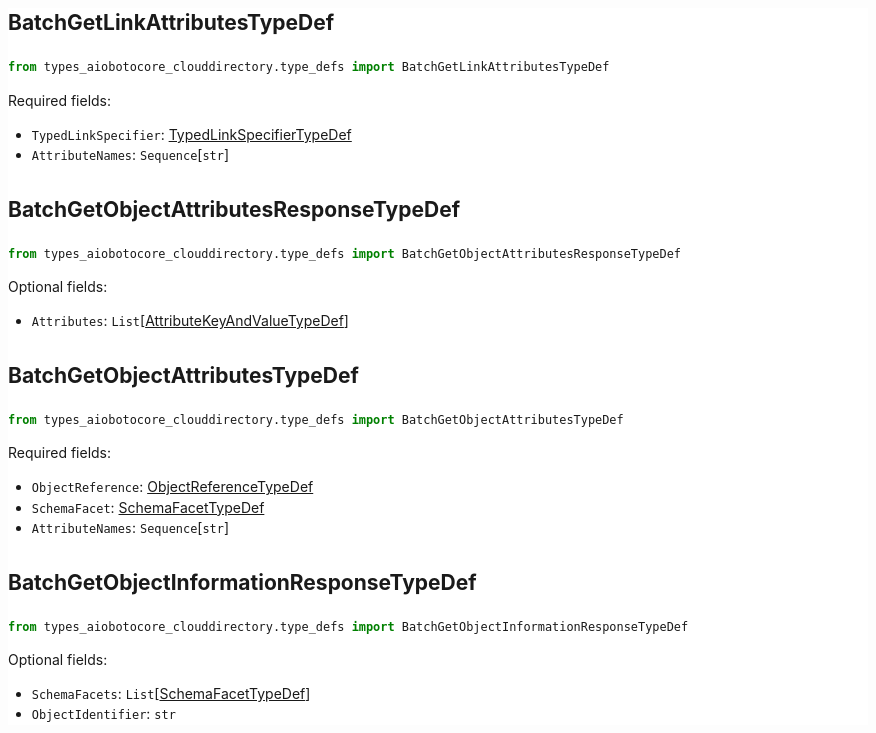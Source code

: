 <a id="batchgetlinkattributestypedef"></a>

## BatchGetLinkAttributesTypeDef

```python
from types_aiobotocore_clouddirectory.type_defs import BatchGetLinkAttributesTypeDef
```

Required fields:

- `TypedLinkSpecifier`:
  [TypedLinkSpecifierTypeDef](./type_defs.md#typedlinkspecifiertypedef)
- `AttributeNames`: `Sequence`\[`str`\]

<a id="batchgetobjectattributesresponsetypedef"></a>

## BatchGetObjectAttributesResponseTypeDef

```python
from types_aiobotocore_clouddirectory.type_defs import BatchGetObjectAttributesResponseTypeDef
```

Optional fields:

- `Attributes`:
  `List`\[[AttributeKeyAndValueTypeDef](./type_defs.md#attributekeyandvaluetypedef)\]

<a id="batchgetobjectattributestypedef"></a>

## BatchGetObjectAttributesTypeDef

```python
from types_aiobotocore_clouddirectory.type_defs import BatchGetObjectAttributesTypeDef
```

Required fields:

- `ObjectReference`:
  [ObjectReferenceTypeDef](./type_defs.md#objectreferencetypedef)
- `SchemaFacet`: [SchemaFacetTypeDef](./type_defs.md#schemafacettypedef)
- `AttributeNames`: `Sequence`\[`str`\]

<a id="batchgetobjectinformationresponsetypedef"></a>

## BatchGetObjectInformationResponseTypeDef

```python
from types_aiobotocore_clouddirectory.type_defs import BatchGetObjectInformationResponseTypeDef
```

Optional fields:

- `SchemaFacets`:
  `List`\[[SchemaFacetTypeDef](./type_defs.md#schemafacettypedef)\]
- `ObjectIdentifier`: `str`

<a id="batchgetobjectinformationtypedef"></a>
